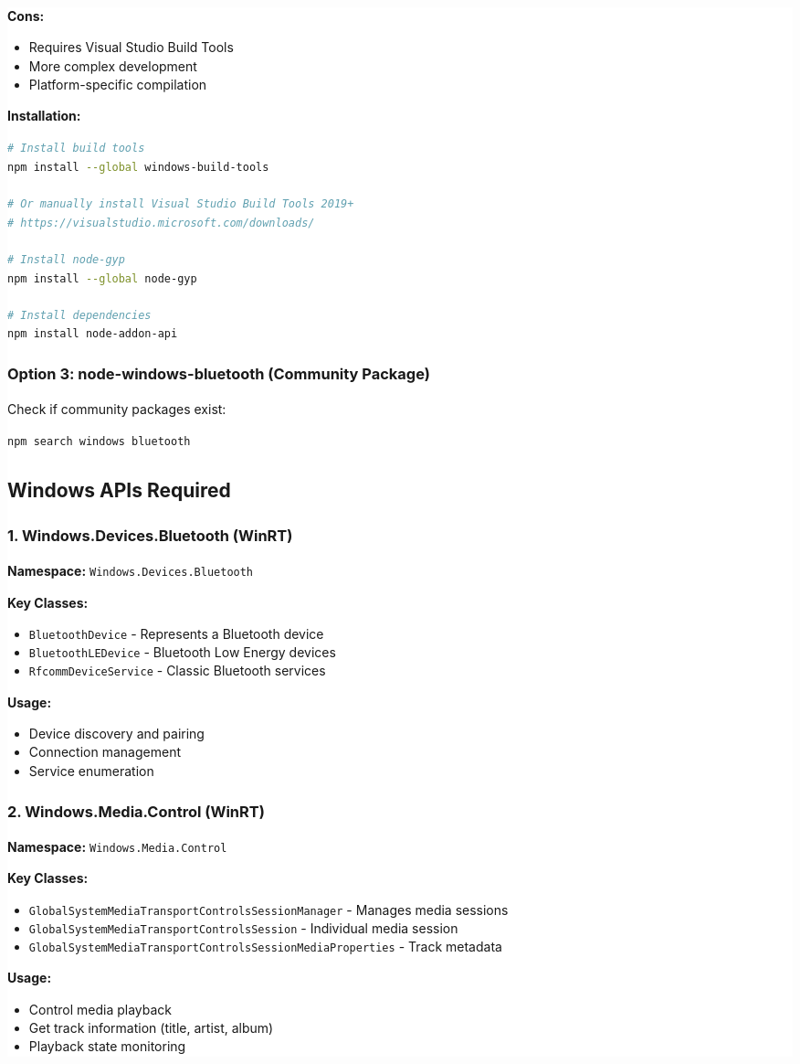 **Cons:**
- Requires Visual Studio Build Tools
- More complex development
- Platform-specific compilation

**Installation:**
```bash
# Install build tools
npm install --global windows-build-tools

# Or manually install Visual Studio Build Tools 2019+
# https://visualstudio.microsoft.com/downloads/

# Install node-gyp
npm install --global node-gyp

# Install dependencies
npm install node-addon-api
```

### Option 3: node-windows-bluetooth (Community Package)

Check if community packages exist:
```bash
npm search windows bluetooth
```

## Windows APIs Required

### 1. Windows.Devices.Bluetooth (WinRT)

**Namespace:** `Windows.Devices.Bluetooth`

**Key Classes:**
- `BluetoothDevice` - Represents a Bluetooth device
- `BluetoothLEDevice` - Bluetooth Low Energy devices
- `RfcommDeviceService` - Classic Bluetooth services

**Usage:**
- Device discovery and pairing
- Connection management
- Service enumeration

### 2. Windows.Media.Control (WinRT)

**Namespace:** `Windows.Media.Control`

**Key Classes:**
- `GlobalSystemMediaTransportControlsSessionManager` - Manages media sessions
- `GlobalSystemMediaTransportControlsSession` - Individual media session
- `GlobalSystemMediaTransportControlsSessionMediaProperties` - Track metadata

**Usage:**
- Control media playback
- Get track information (title, artist, album)
- Playback state monitoring

